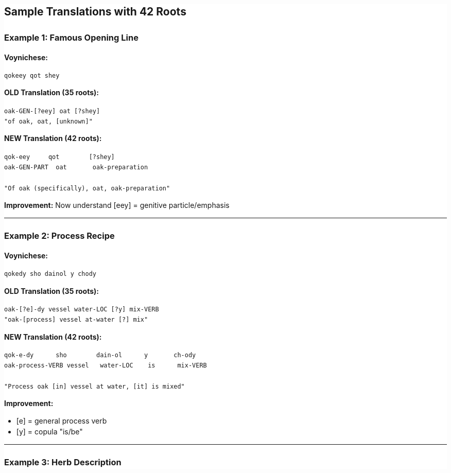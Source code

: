 
## Sample Translations with 42 Roots

### Example 1: Famous Opening Line

**Voynichese:**
```
qokeey qot shey
```

**OLD Translation (35 roots):**
```
oak-GEN-[?eey] oat [?shey]
"of oak, oat, [unknown]"
```

**NEW Translation (42 roots):**
```
qok-eey     qot        [?shey]
oak-GEN-PART  oat       oak-preparation

"Of oak (specifically), oat, oak-preparation"
```

**Improvement:** Now understand [eey] = genitive particle/emphasis

---

### Example 2: Process Recipe

**Voynichese:**
```
qokedy sho dainol y chody
```

**OLD Translation (35 roots):**
```
oak-[?e]-dy vessel water-LOC [?y] mix-VERB
"oak-[process] vessel at-water [?] mix"
```

**NEW Translation (42 roots):**
```
qok-e-dy      sho        dain-ol      y       ch-ody
oak-process-VERB vessel   water-LOC    is      mix-VERB

"Process oak [in] vessel at water, [it] is mixed"
```

**Improvement:** 
- [e] = general process verb
- [y] = copula "is/be"

---

### Example 3: Herb Description
